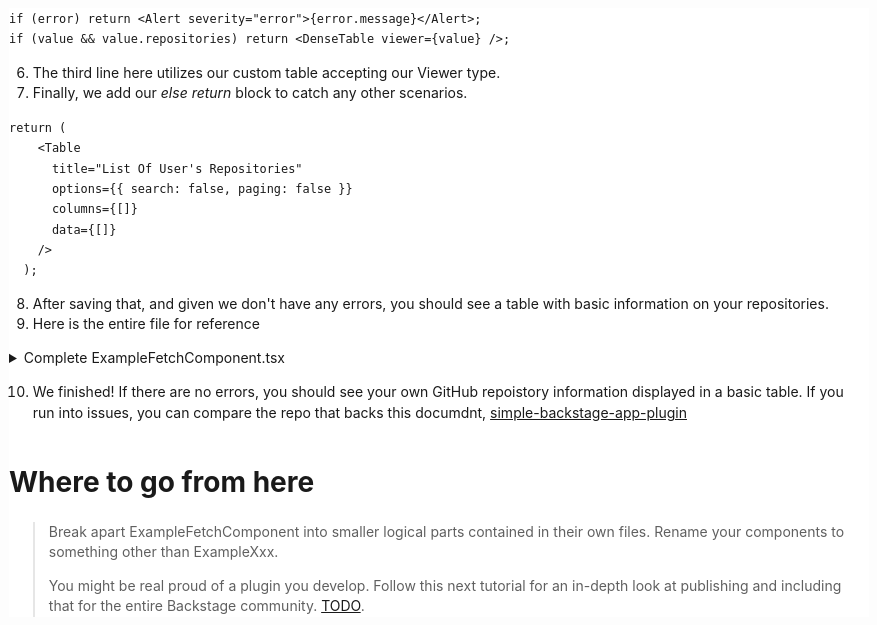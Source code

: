 ```tsx
if (error) return <Alert severity="error">{error.message}</Alert>;
if (value && value.repositories) return <DenseTable viewer={value} />;
```
6. The third line here utilizes our custom table accepting our Viewer type.
7. Finally, we add our _else return_ block to catch any other scenarios.
```tsx
return (
    <Table
      title="List Of User's Repositories"
      options={{ search: false, paging: false }}
      columns={[]}
      data={[]}
    />
  );
```
8. After saving that, and given we don't have any errors, you should see a table with basic information on your repositories.
9. Here is the entire file for reference
<details><summary>Complete ExampleFetchComponent.tsx</summary></details>

10. We finished! If there are no errors, you should see your own GitHub repoistory information displayed in a basic table. If you run into issues, you can compare the repo that backs this documdnt, [simple-backstage-app-plugin](https://github.com/johnson-jesse/simple-backstage-app-plugin)

# Where to go from here

> Break apart ExampleFetchComponent into smaller logical parts contained in their own files. Rename your components to something other than ExampleXxx.
>
> You might be real proud of a plugin you develop. Follow this next tutorial for an in-depth look at publishing and including that for the entire Backstage community. [TODO](#).
